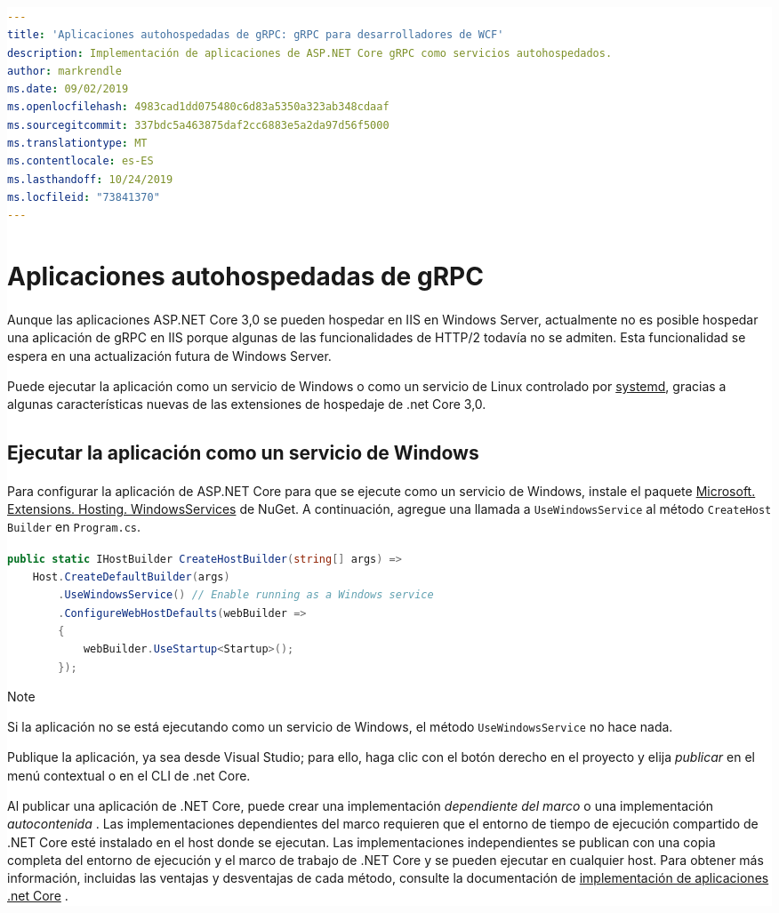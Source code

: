 ```yaml
---
title: 'Aplicaciones autohospedadas de gRPC: gRPC para desarrolladores de WCF'
description: Implementación de aplicaciones de ASP.NET Core gRPC como servicios autohospedados.
author: markrendle
ms.date: 09/02/2019
ms.openlocfilehash: 4983cad1dd075480c6d83a5350a323ab348cdaaf
ms.sourcegitcommit: 337bdc5a463875daf2cc6883e5a2da97d56f5000
ms.translationtype: MT
ms.contentlocale: es-ES
ms.lasthandoff: 10/24/2019
ms.locfileid: "73841370"
---
```

# <a name="self-hosted-grpc-applications"></a>Aplicaciones autohospedadas de gRPC

Aunque las aplicaciones ASP.NET Core 3,0 se pueden hospedar en IIS en Windows Server, actualmente no es posible hospedar una aplicación de gRPC en IIS porque algunas de las funcionalidades de HTTP/2 todavía no se admiten. Esta funcionalidad se espera en una actualización futura de Windows Server.

Puede ejecutar la aplicación como un servicio de Windows o como un servicio de Linux controlado por [systemd](https://en.wikipedia.org/wiki/Systemd), gracias a algunas características nuevas de las extensiones de hospedaje de .net Core 3,0.

## <a name="run-your-app-as-a-windows-service"></a>Ejecutar la aplicación como un servicio de Windows

Para configurar la aplicación de ASP.NET Core para que se ejecute como un servicio de Windows, instale el paquete [Microsoft. Extensions. Hosting. WindowsServices](https://www.nuget.org/packages/Microsoft.Extensions.Hosting.WindowsServices) de NuGet. A continuación, agregue una llamada a `UseWindowsService` al método `CreateHostBuilder` en `Program.cs`.

```csharp
public static IHostBuilder CreateHostBuilder(string[] args) =>
    Host.CreateDefaultBuilder(args)
        .UseWindowsService() // Enable running as a Windows service
        .ConfigureWebHostDefaults(webBuilder =>
        {
            webBuilder.UseStartup<Startup>();
        });
```

> [!NOTE]
> Si la aplicación no se está ejecutando como un servicio de Windows, el método `UseWindowsService` no hace nada.

Publique la aplicación, ya sea desde Visual Studio; para ello, haga clic con el botón derecho en el proyecto y elija *publicar* en el menú contextual o en el CLI de .net Core.

Al publicar una aplicación de .NET Core, puede crear una implementación *dependiente del marco* o una implementación *autocontenida* . Las implementaciones dependientes del marco requieren que el entorno de tiempo de ejecución compartido de .NET Core esté instalado en el host donde se ejecutan. Las implementaciones independientes se publican con una copia completa del entorno de ejecución y el marco de trabajo de .NET Core y se pueden ejecutar en cualquier host. Para obtener más información, incluidas las ventajas y desventajas de cada método, consulte la documentación de [implementación de aplicaciones .net Core](https://docs.microsoft.com/dotnet/core/deploying/) .
